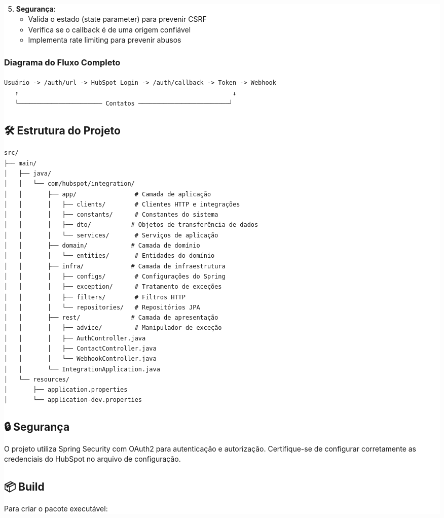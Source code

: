 5. **Segurança**:
   - Valida o estado (state parameter) para prevenir CSRF
   - Verifica se o callback é de uma origem confiável
   - Implementa rate limiting para prevenir abusos

### Diagrama do Fluxo Completo
```
Usuário -> /auth/url -> HubSpot Login -> /auth/callback -> Token -> Webhook
   ↑                                                           ↓
   └─────────────────────── Contatos ─────────────────────────┘
```

## 🛠️ Estrutura do Projeto

```
src/
├── main/
│   ├── java/
│   │   └── com/hubspot/integration/
│   │       ├── app/                # Camada de aplicação
│   │       │   ├── clients/        # Clientes HTTP e integrações
│   │       │   ├── constants/      # Constantes do sistema
│   │       │   ├── dto/           # Objetos de transferência de dados
│   │       │   └── services/       # Serviços de aplicação
│   │       ├── domain/            # Camada de domínio
│   │       │   └── entities/       # Entidades do domínio
│   │       ├── infra/             # Camada de infraestrutura
│   │       │   ├── configs/        # Configurações do Spring
│   │       │   ├── exception/      # Tratamento de exceções
│   │       │   ├── filters/        # Filtros HTTP
│   │       │   └── repositories/   # Repositórios JPA
│   │       ├── rest/              # Camada de apresentação
│   │       │   ├── advice/         # Manipulador de exceção
│   │       │   ├── AuthController.java
│   │       │   ├── ContactController.java
│   │       │   └── WebhookController.java
│   │       └── IntegrationApplication.java
│   └── resources/
│       ├── application.properties
│       └── application-dev.properties
```

## 🔒 Segurança

O projeto utiliza Spring Security com OAuth2 para autenticação e autorização. Certifique-se de configurar corretamente as credenciais do HubSpot no arquivo de configuração.

## 📦 Build

Para criar o pacote executável:
